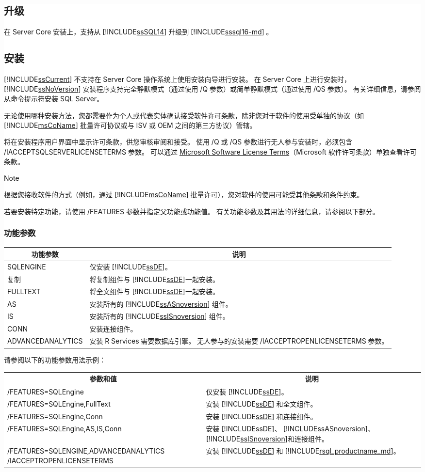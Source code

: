 ## <a name="upgrade"></a>升级 
 在 Server Core 安装上，支持从 [!INCLUDE[ssSQL14](../../includes/sssql14-md.md)] 升级到 [!INCLUDE[sssql16-md](../../includes/sssql16-md.md)] 。  
  
## <a name="install"></a>安装  
 [!INCLUDE[ssCurrent](../../includes/ssnoversion-md.md)] 不支持在 Server Core 操作系统上使用安装向导进行安装。 在 Server Core 上进行安装时， [!INCLUDE[ssNoVersion](../../includes/ssnoversion-md.md)] 安装程序支持完全静默模式（通过使用 /Q 参数）或简单静默模式（通过使用 /QS 参数）。 有关详细信息，请参阅 [从命令提示符安装 SQL Server](./install-sql-server-from-the-command-prompt.md)。  
  
 无论使用哪种安装方法，您都需要作为个人或代表实体确认接受软件许可条款，除非您对于软件的使用受单独的协议（如 [!INCLUDE[msCoName](../../includes/msconame-md.md)] 批量许可协议或与 ISV 或 OEM 之间的第三方协议）管辖。  
  
 将在安装程序用户界面中显示许可条款，供您审核审阅和接受。 使用 /Q 或 /QS 参数进行无人参与安装时，必须包含 /IACCEPTSQLSERVERLICENSETERMS 参数。 可以通过 [Microsoft Software License Terms](https://go.microsoft.com/fwlink/?LinkId=148209)（Microsoft 软件许可条款）单独查看许可条款。  
  
> [!NOTE]  
>  根据您接收软件的方式（例如，通过 [!INCLUDE[msCoName](../../includes/msconame-md.md)] 批量许可），您对软件的使用可能受其他条款和条件约束。  
  
 若要安装特定功能，请使用 /FEATURES 参数并指定父功能或功能值。 有关功能参数及其用法的详细信息，请参阅以下部分。  
  
### <a name="feature-parameters"></a>功能参数  
  
|功能参数|说明|  
|-----------------------|-----------------|  
|SQLENGINE|仅安装 [!INCLUDE[ssDE](../../includes/ssde-md.md)]。|  
|复制|将复制组件与 [!INCLUDE[ssDE](../../includes/ssde-md.md)]一起安装。|  
|FULLTEXT|将全文组件与 [!INCLUDE[ssDE](../../includes/ssde-md.md)]一起安装。|  
|AS|安装所有的 [!INCLUDE[ssASnoversion](../../includes/ssasnoversion-md.md)] 组件。|  
|IS|安装所有的 [!INCLUDE[ssISnoversion](../../includes/ssisnoversion-md.md)] 组件。|  
|CONN|安装连接组件。| 
|ADVANCEDANALYTICS |安装 R Services 需要数据库引擎。 无人参与的安装需要 /IACCEPTROPENLICENSETERMS 参数。  |


 请参阅以下的功能参数用法示例：  
  
|参数和值|说明|  
|--------------------------|-----------------|  
|/FEATURES=SQLEngine|仅安装 [!INCLUDE[ssDE](../../includes/ssde-md.md)]。|  
|/FEATURES=SQLEngine,FullText|安装 [!INCLUDE[ssDE](../../includes/ssde-md.md)] 和全文组件。|  
|/FEATURES=SQLEngine,Conn|安装 [!INCLUDE[ssDE](../../includes/ssde-md.md)] 和连接组件。|  
|/FEATURES=SQLEngine,AS,IS,Conn|安装 [!INCLUDE[ssDE](../../includes/ssde-md.md)]、 [!INCLUDE[ssASnoversion](../../includes/ssasnoversion-md.md)]、 [!INCLUDE[ssISnoversion](../../includes/ssisnoversion-md.md)]和连接组件。|  
|/FEATURES=SQLENGINE,ADVANCEDANALYTICS /IACCEPTROPENLICENSETERMS |安装  [!INCLUDE[ssDE](../../includes/ssde-md.md)] 和 [!INCLUDE[rsql_productname_md](../../includes/rsql-productname-md.md)]。|  

  